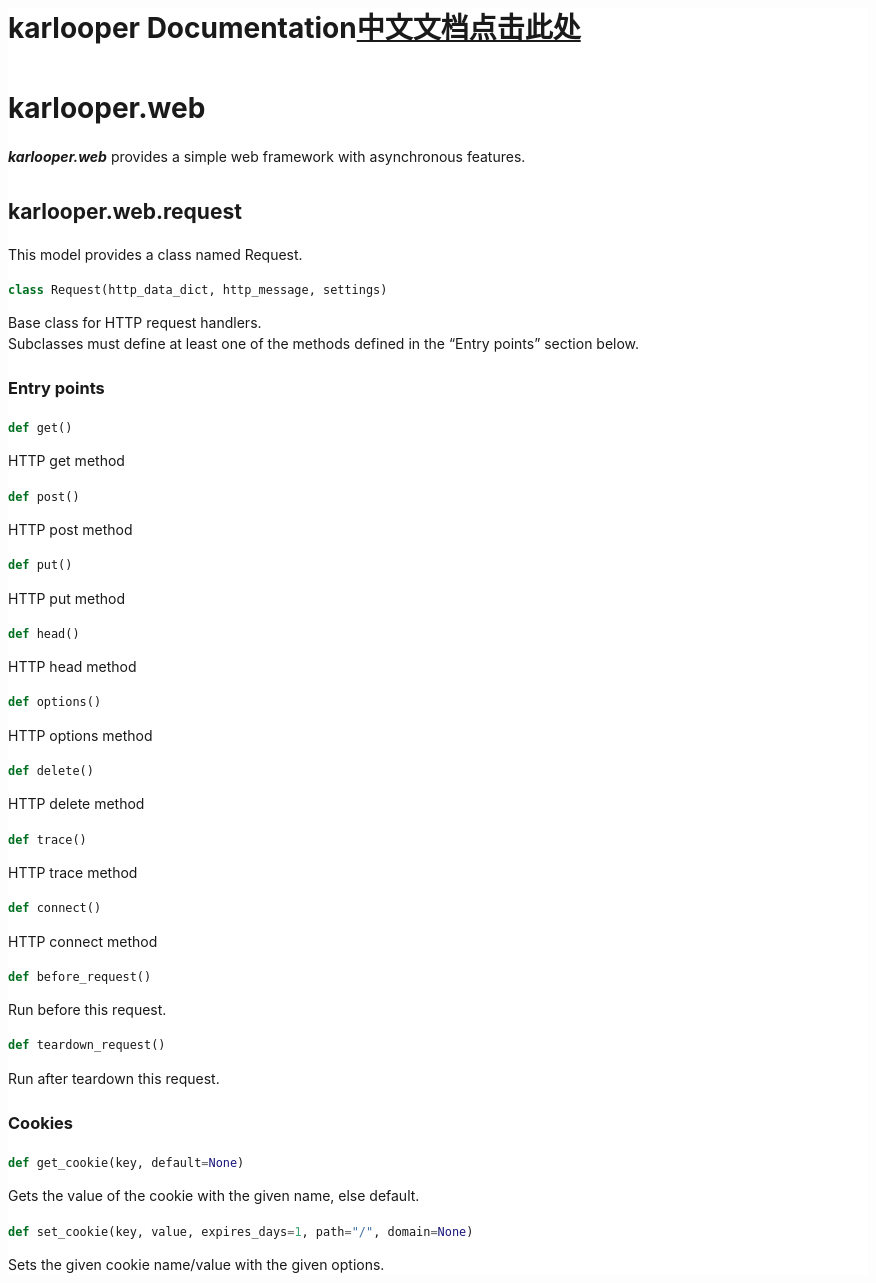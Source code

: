 # karlooper Documentation[中文文档点击此处](https://github.com/karldoenitz/karlooper/blob/master/documentations/%E6%96%87%E6%A1%A3.md)
# karlooper.web
_**karlooper.web**_ provides a simple web framework with asynchronous features.
## karlooper.web.request
This model provides a class named Request.  
```python
class Request(http_data_dict, http_message, settings)
```
Base class for HTTP request handlers.  
Subclasses must define at least one of the methods defined in the “Entry points” section below.  
### Entry points
```python
def get()
```
HTTP get method
```python
def post()
```
HTTP post method
```python
def put()
```
HTTP put method
```python
def head()
```
HTTP head method
```python
def options()
```
HTTP options method
```python
def delete()
```
HTTP delete method
```python
def trace()
```
HTTP trace method
```python
def connect()
```
HTTP connect method
```python
def before_request()
```
Run before this request.
```python
def teardown_request()
```
Run after teardown this request.
### Cookies
```python
def get_cookie(key, default=None)
```
Gets the value of the cookie with the given name, else default.  
```python
def set_cookie(key, value, expires_days=1, path="/", domain=None)
```
Sets the given cookie name/value with the given options.  
```python
```